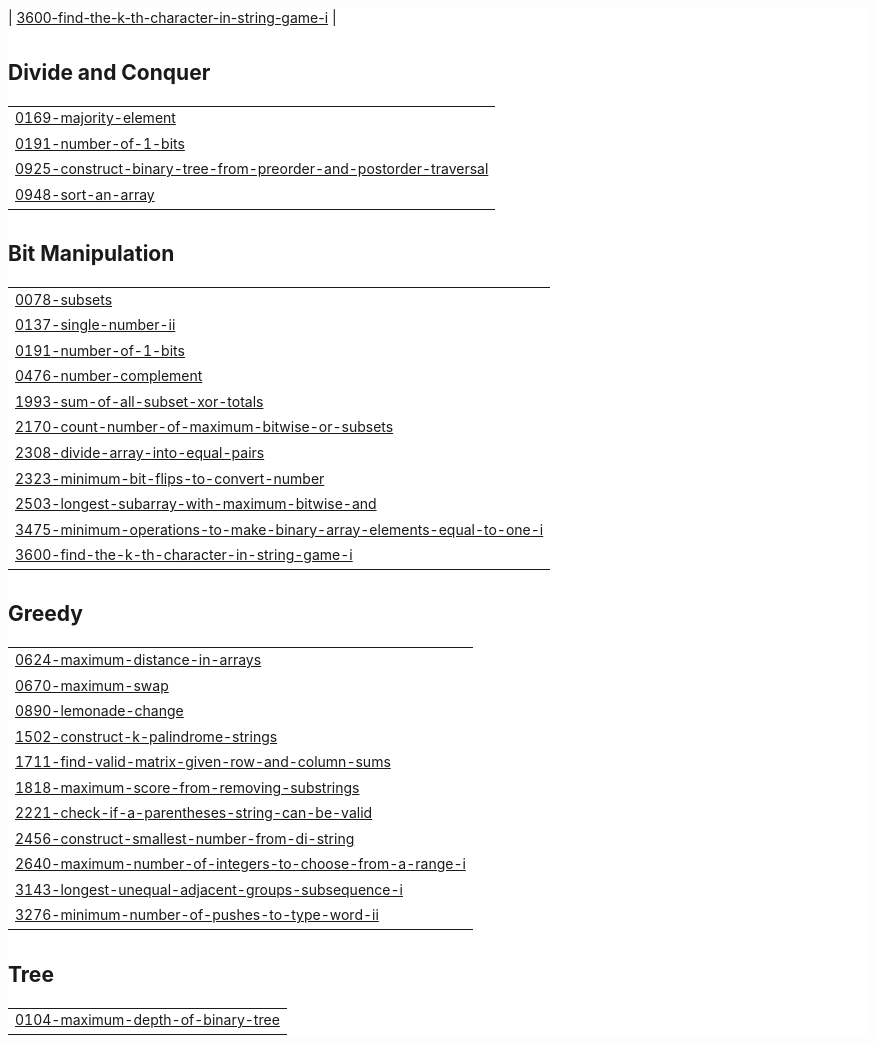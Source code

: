 | [3600-find-the-k-th-character-in-string-game-i](https://github.com/AbhayGoyal001/Leetcode/tree/master/3600-find-the-k-th-character-in-string-game-i) |
## Divide and Conquer
|  |
| ------- |
| [0169-majority-element](https://github.com/AbhayGoyal001/Leetcode/tree/master/0169-majority-element) |
| [0191-number-of-1-bits](https://github.com/AbhayGoyal001/Leetcode/tree/master/0191-number-of-1-bits) |
| [0925-construct-binary-tree-from-preorder-and-postorder-traversal](https://github.com/AbhayGoyal001/Leetcode/tree/master/0925-construct-binary-tree-from-preorder-and-postorder-traversal) |
| [0948-sort-an-array](https://github.com/AbhayGoyal001/Leetcode/tree/master/0948-sort-an-array) |
## Bit Manipulation
|  |
| ------- |
| [0078-subsets](https://github.com/AbhayGoyal001/Leetcode/tree/master/0078-subsets) |
| [0137-single-number-ii](https://github.com/AbhayGoyal001/Leetcode/tree/master/0137-single-number-ii) |
| [0191-number-of-1-bits](https://github.com/AbhayGoyal001/Leetcode/tree/master/0191-number-of-1-bits) |
| [0476-number-complement](https://github.com/AbhayGoyal001/Leetcode/tree/master/0476-number-complement) |
| [1993-sum-of-all-subset-xor-totals](https://github.com/AbhayGoyal001/Leetcode/tree/master/1993-sum-of-all-subset-xor-totals) |
| [2170-count-number-of-maximum-bitwise-or-subsets](https://github.com/AbhayGoyal001/Leetcode/tree/master/2170-count-number-of-maximum-bitwise-or-subsets) |
| [2308-divide-array-into-equal-pairs](https://github.com/AbhayGoyal001/Leetcode/tree/master/2308-divide-array-into-equal-pairs) |
| [2323-minimum-bit-flips-to-convert-number](https://github.com/AbhayGoyal001/Leetcode/tree/master/2323-minimum-bit-flips-to-convert-number) |
| [2503-longest-subarray-with-maximum-bitwise-and](https://github.com/AbhayGoyal001/Leetcode/tree/master/2503-longest-subarray-with-maximum-bitwise-and) |
| [3475-minimum-operations-to-make-binary-array-elements-equal-to-one-i](https://github.com/AbhayGoyal001/Leetcode/tree/master/3475-minimum-operations-to-make-binary-array-elements-equal-to-one-i) |
| [3600-find-the-k-th-character-in-string-game-i](https://github.com/AbhayGoyal001/Leetcode/tree/master/3600-find-the-k-th-character-in-string-game-i) |
## Greedy
|  |
| ------- |
| [0624-maximum-distance-in-arrays](https://github.com/AbhayGoyal001/Leetcode/tree/master/0624-maximum-distance-in-arrays) |
| [0670-maximum-swap](https://github.com/AbhayGoyal001/Leetcode/tree/master/0670-maximum-swap) |
| [0890-lemonade-change](https://github.com/AbhayGoyal001/Leetcode/tree/master/0890-lemonade-change) |
| [1502-construct-k-palindrome-strings](https://github.com/AbhayGoyal001/Leetcode/tree/master/1502-construct-k-palindrome-strings) |
| [1711-find-valid-matrix-given-row-and-column-sums](https://github.com/AbhayGoyal001/Leetcode/tree/master/1711-find-valid-matrix-given-row-and-column-sums) |
| [1818-maximum-score-from-removing-substrings](https://github.com/AbhayGoyal001/Leetcode/tree/master/1818-maximum-score-from-removing-substrings) |
| [2221-check-if-a-parentheses-string-can-be-valid](https://github.com/AbhayGoyal001/Leetcode/tree/master/2221-check-if-a-parentheses-string-can-be-valid) |
| [2456-construct-smallest-number-from-di-string](https://github.com/AbhayGoyal001/Leetcode/tree/master/2456-construct-smallest-number-from-di-string) |
| [2640-maximum-number-of-integers-to-choose-from-a-range-i](https://github.com/AbhayGoyal001/Leetcode/tree/master/2640-maximum-number-of-integers-to-choose-from-a-range-i) |
| [3143-longest-unequal-adjacent-groups-subsequence-i](https://github.com/AbhayGoyal001/Leetcode/tree/master/3143-longest-unequal-adjacent-groups-subsequence-i) |
| [3276-minimum-number-of-pushes-to-type-word-ii](https://github.com/AbhayGoyal001/Leetcode/tree/master/3276-minimum-number-of-pushes-to-type-word-ii) |
## Tree
|  |
| ------- |
| [0104-maximum-depth-of-binary-tree](https://github.com/AbhayGoyal001/Leetcode/tree/master/0104-maximum-depth-of-binary-tree) |